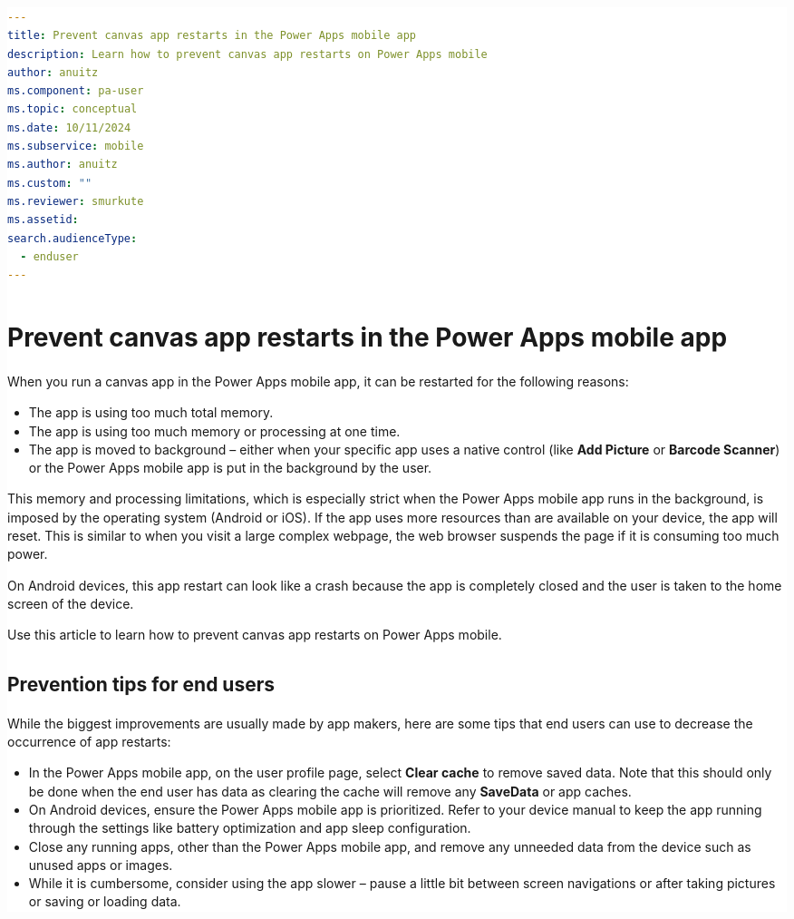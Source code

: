```yaml
---
title: Prevent canvas app restarts in the Power Apps mobile app
description: Learn how to prevent canvas app restarts on Power Apps mobile
author: anuitz
ms.component: pa-user
ms.topic: conceptual
ms.date: 10/11/2024
ms.subservice: mobile
ms.author: anuitz
ms.custom: ""
ms.reviewer: smurkute
ms.assetid: 
search.audienceType: 
  - enduser
---
```


# Prevent canvas app restarts in the Power Apps mobile app

When you run a canvas app in the Power Apps mobile app, it can be restarted for the following reasons:

- The app is using too much total memory.
- The app is using too much memory or processing at one time.
- The app is moved to background – either when your specific app uses a native control (like **Add Picture** or **Barcode Scanner**) or the Power Apps mobile app is put in the background by the user.

This memory and processing limitations, which is especially strict when the Power Apps mobile app runs in the background, is imposed by the operating system (Android or iOS). If the app uses more resources than are available on your device, the app will reset. This is similar to when you visit a large complex webpage, the web browser suspends the page if it is consuming too much power.

On Android devices, this app restart can look like a crash because the app is completely closed and the user is taken to the home screen of the device.

Use this article to learn how to prevent canvas app restarts on Power Apps mobile.

## Prevention tips for end users

While the biggest improvements are usually made by app makers, here are some tips that end users can use to decrease the occurrence of app restarts:

- In the Power Apps mobile app, on the user profile page, select **Clear cache** to remove saved data. Note that this should only be done when the end user has data as clearing the cache will remove any **SaveData** or app caches. 
- On Android devices, ensure the Power Apps mobile app is prioritized. Refer to your device manual to keep the app running through the settings like battery optimization and app sleep configuration.
- Close any running apps, other than the Power Apps mobile app, and remove any unneeded data from the device such as unused apps or images.
- While it is cumbersome, consider using the app slower – pause a little bit between screen navigations or after taking pictures or saving or loading data.
